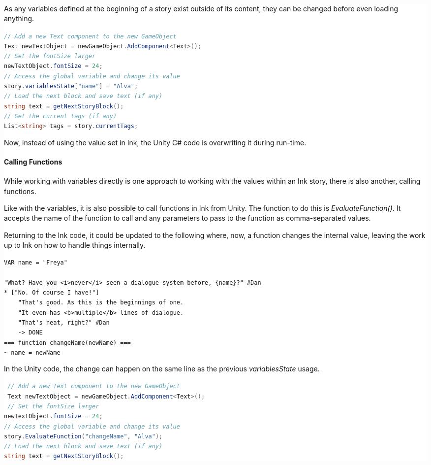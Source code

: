 As any variables defined at the beginning of a story exist outside of its content, they can be changed before even loading anything.

```C#
// Add a new Text component to the new GameObject
Text newTextObject = newGameObject.AddComponent<Text>();
// Set the fontSize larger
newTextObject.fontSize = 24;
// Access the global variable and change its value
story.variablesState["name"] = "Alva";
// Load the next block and save text (if any)
string text = getNextStoryBlock();
// Get the current tags (if any)
List<string> tags = story.currentTags;
```

Now, instead of using the value set in Ink, the Unity C# code is overwriting it during run-time.

#### Calling Functions

While working with variables directly is one approach to working with the values within an Ink story, there is also another, calling functions.

Like with the variables, it is also possible to call functions in Ink from Unity. The function to do this is *EvaluateFunction()*. It accepts the name of the function to call and any parameters to pass to the function as comma-separated values.

Returning to the Ink code, it could be updated to the following where, now, a function changes the internal value, leaving the work up to Ink on how to handle things internally.

```INK
VAR name = "Freya"

"What? Have you <i>never</i> seen a dialogue system before, {name}?" #Dan
* ["No. Of course I have!"]
    "That's good. As this is the beginnings of one.
    "It even has <b>multiple</b> lines of dialogue.
    "That's neat, right?" #Dan
    -> DONE
=== function changeName(newName) ===
~ name = newName
```

In the Unity code, the change can happen on the same line as the previous *variablesState* usage.

```C#
 // Add a new Text component to the new GameObject
 Text newTextObject = newGameObject.AddComponent<Text>();
 // Set the fontSize larger
newTextObject.fontSize = 24;
// Access the global variable and change its value
story.EvaluateFunction("changeName", "Alva");
// Load the next block and save text (if any)
string text = getNextStoryBlock();
```
